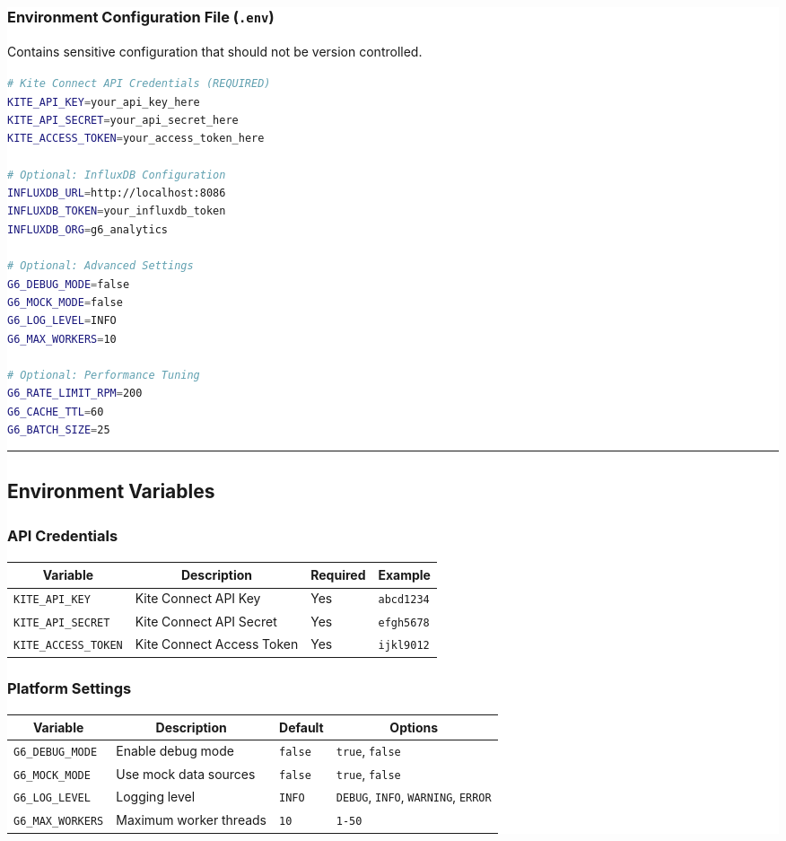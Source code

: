 ```json
```

### Environment Configuration File (`.env`)

Contains sensitive configuration that should not be version controlled.

```bash
# Kite Connect API Credentials (REQUIRED)
KITE_API_KEY=your_api_key_here
KITE_API_SECRET=your_api_secret_here
KITE_ACCESS_TOKEN=your_access_token_here

# Optional: InfluxDB Configuration
INFLUXDB_URL=http://localhost:8086
INFLUXDB_TOKEN=your_influxdb_token
INFLUXDB_ORG=g6_analytics

# Optional: Advanced Settings
G6_DEBUG_MODE=false
G6_MOCK_MODE=false
G6_LOG_LEVEL=INFO
G6_MAX_WORKERS=10

# Optional: Performance Tuning
G6_RATE_LIMIT_RPM=200
G6_CACHE_TTL=60
G6_BATCH_SIZE=25
```

---

## Environment Variables

### API Credentials

| Variable | Description | Required | Example |
|----------|-------------|----------|---------|
| `KITE_API_KEY` | Kite Connect API Key | Yes | `abcd1234` |
| `KITE_API_SECRET` | Kite Connect API Secret | Yes | `efgh5678` |
| `KITE_ACCESS_TOKEN` | Kite Connect Access Token | Yes | `ijkl9012` |

### Platform Settings

| Variable | Description | Default | Options |
|----------|-------------|---------|---------|
| `G6_DEBUG_MODE` | Enable debug mode | `false` | `true`, `false` |
| `G6_MOCK_MODE` | Use mock data sources | `false` | `true`, `false` |
| `G6_LOG_LEVEL` | Logging level | `INFO` | `DEBUG`, `INFO`, `WARNING`, `ERROR` |
| `G6_MAX_WORKERS` | Maximum worker threads | `10` | `1-50` |
